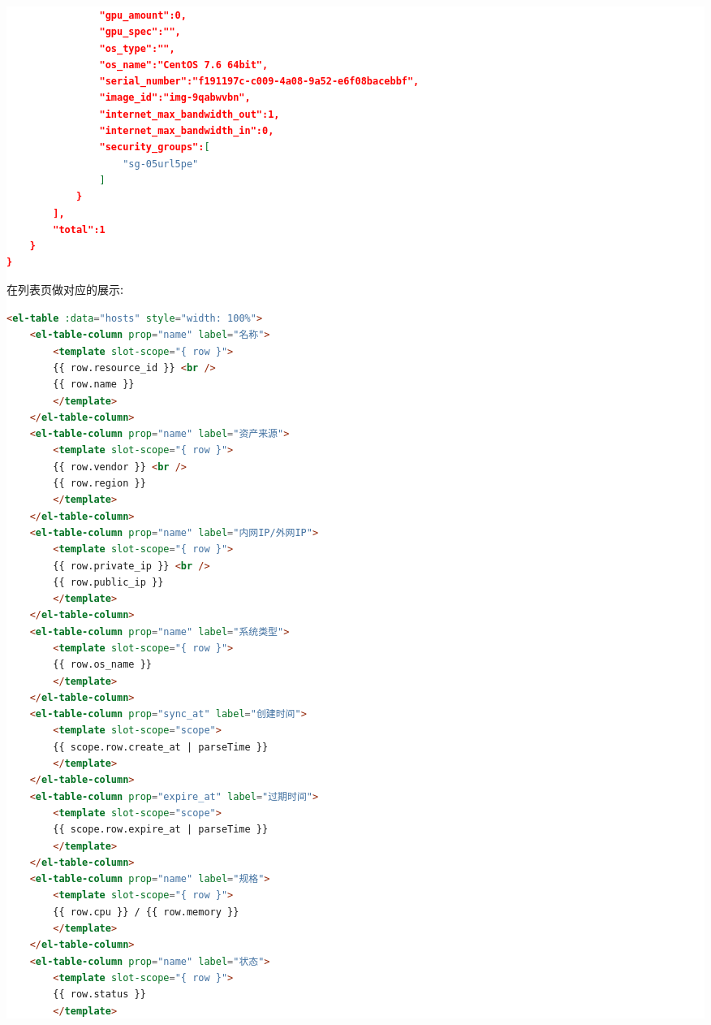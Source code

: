 ```json
                "gpu_amount":0,
                "gpu_spec":"",
                "os_type":"",
                "os_name":"CentOS 7.6 64bit",
                "serial_number":"f191197c-c009-4a08-9a52-e6f08bacebbf",
                "image_id":"img-9qabwvbn",
                "internet_max_bandwidth_out":1,
                "internet_max_bandwidth_in":0,
                "security_groups":[
                    "sg-05url5pe"
                ]
            }
        ],
        "total":1
    }
}
```

在列表页做对应的展示:

```html
<el-table :data="hosts" style="width: 100%">
    <el-table-column prop="name" label="名称">
        <template slot-scope="{ row }">
        {{ row.resource_id }} <br />
        {{ row.name }}
        </template>
    </el-table-column>
    <el-table-column prop="name" label="资产来源">
        <template slot-scope="{ row }">
        {{ row.vendor }} <br />
        {{ row.region }}
        </template>
    </el-table-column>
    <el-table-column prop="name" label="内网IP/外网IP">
        <template slot-scope="{ row }">
        {{ row.private_ip }} <br />
        {{ row.public_ip }}
        </template>
    </el-table-column>
    <el-table-column prop="name" label="系统类型">
        <template slot-scope="{ row }">
        {{ row.os_name }}
        </template>
    </el-table-column>
    <el-table-column prop="sync_at" label="创建时间">
        <template slot-scope="scope">
        {{ scope.row.create_at | parseTime }}
        </template>
    </el-table-column>
    <el-table-column prop="expire_at" label="过期时间">
        <template slot-scope="scope">
        {{ scope.row.expire_at | parseTime }}
        </template>
    </el-table-column>
    <el-table-column prop="name" label="规格">
        <template slot-scope="{ row }">
        {{ row.cpu }} / {{ row.memory }}
        </template>
    </el-table-column>
    <el-table-column prop="name" label="状态">
        <template slot-scope="{ row }">
        {{ row.status }}
        </template>
```